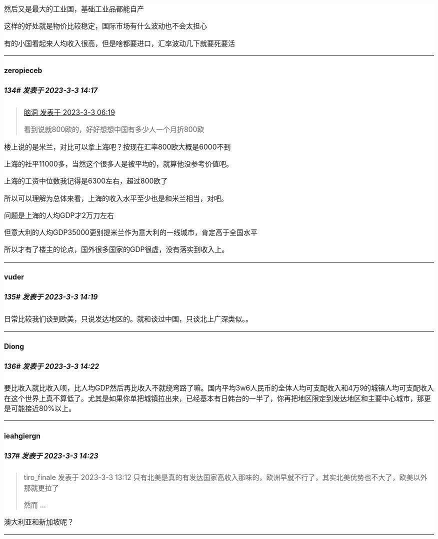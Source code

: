 然后又是最大的工业国，基础工业品都能自产

这样的好处就是物价比较稳定，国际市场有什么波动也不会太担心

有的小国看起来人均收入很高，但是啥都要进口，汇率波动几下就要死要活


*****

####  zeropieceb  
##### 134#       发表于 2023-3-3 14:17

<blockquote><a href="httphttps://bbs.saraba1st.com/2b/forum.php?mod=redirect&amp;goto=findpost&amp;pid=59946125&amp;ptid=2122187" target="_blank">脑洞 发表于 2023-3-3 06:19</a>

看到说就800欧的，好好想想中国有多少人一个月折800欧</blockquote>
楼上说的是米兰，对比可以拿上海吧？按现在汇率800欧大概是6000不到

上海的社平11000多，当然这个很多人是被平均的，就算他没参考价值吧。

上海的工资中位数我记得是6300左右，超过800欧了

所以可以理解为总体来看，上海的收入水平至少也是和米兰相当，对吧。

问题是上海的人均GDP才2万刀左右

但意大利的人均GDP35000更别提米兰作为意大利的一线城市，肯定高于全国水平

所以才有了楼主的论点，国外很多国家的GDP很虚，没有落实到收入上。

*****

####  vuder  
##### 135#       发表于 2023-3-3 14:19

日常比较我们谈到欧美，只说发达地区的。就和谈过中国，只谈北上广深类似。。


*****

####  Diong  
##### 136#       发表于 2023-3-3 14:22

要比收入就比收入呗，比人均GDP然后再比收入不就绕弯路了嘛。国内平均3w6人民币的全体人均可支配收入和4万9的城镇人均可支配收入在这个世界上真不算低了。尤其是如果你单把城镇拉出来，已经基本有日韩台的一半了，你再把地区限定到发达地区和主要中心城市，那更是可能接近80%以上。

*****

####  ieahgiergn  
##### 137#       发表于 2023-3-3 14:23

<blockquote>tiro_finale 发表于 2023-3-3 13:12
只有北美是真的有发达国家高收入那味的，欧洲早就不行了，其实北美优势也不大了，欧美以外那就更拉了

然而 ...</blockquote>
澳大利亚和新加坡呢？


*****
